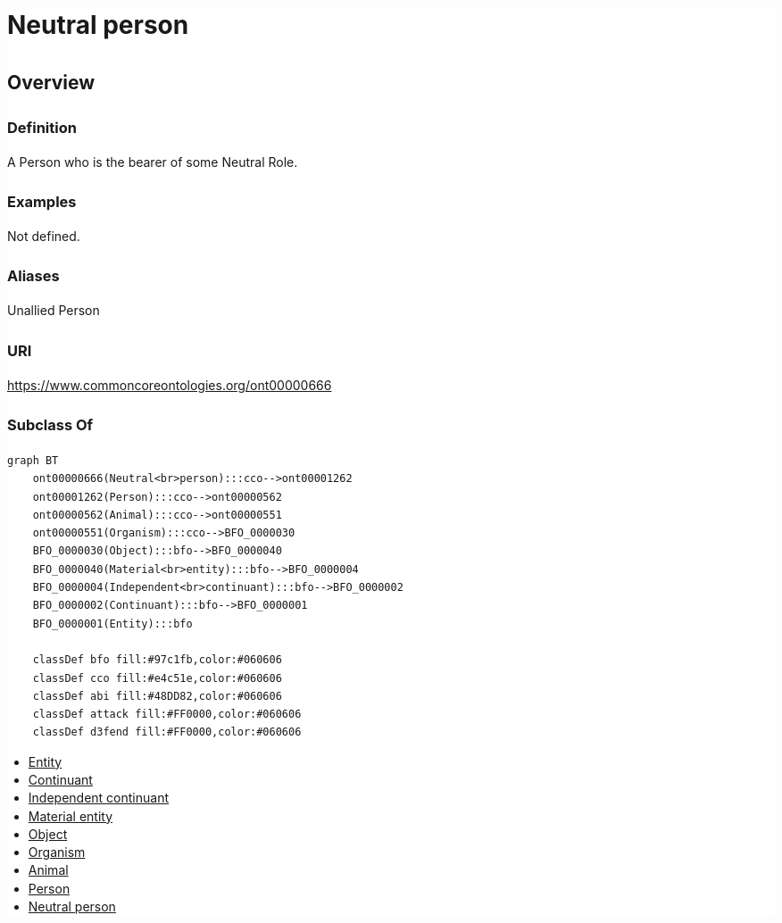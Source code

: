 # Neutral person

## Overview

### Definition
A Person who is the bearer of some Neutral Role.

### Examples
Not defined.

### Aliases
Unallied Person

### URI
https://www.commoncoreontologies.org/ont00000666

### Subclass Of
```mermaid
graph BT
    ont00000666(Neutral<br>person):::cco-->ont00001262
    ont00001262(Person):::cco-->ont00000562
    ont00000562(Animal):::cco-->ont00000551
    ont00000551(Organism):::cco-->BFO_0000030
    BFO_0000030(Object):::bfo-->BFO_0000040
    BFO_0000040(Material<br>entity):::bfo-->BFO_0000004
    BFO_0000004(Independent<br>continuant):::bfo-->BFO_0000002
    BFO_0000002(Continuant):::bfo-->BFO_0000001
    BFO_0000001(Entity):::bfo
    
    classDef bfo fill:#97c1fb,color:#060606
    classDef cco fill:#e4c51e,color:#060606
    classDef abi fill:#48DD82,color:#060606
    classDef attack fill:#FF0000,color:#060606
    classDef d3fend fill:#FF0000,color:#060606
```

- [Entity](/docs/ontology/reference/model/Entity/Entity.md)
- [Continuant](/docs/ontology/reference/model/Entity/Continuant/Continuant.md)
- [Independent continuant](/docs/ontology/reference/model/Entity/Continuant/Independent%20continuant/Independent%20continuant.md)
- [Material entity](/docs/ontology/reference/model/Entity/Continuant/Independent%20continuant/Material%20entity/Material%20entity.md)
- [Object](/docs/ontology/reference/model/Entity/Continuant/Independent%20continuant/Material%20entity/Object/Object.md)
- [Organism](/docs/ontology/reference/model/Entity/Continuant/Independent%20continuant/Material%20entity/Object/Organism/Organism.md)
- [Animal](/docs/ontology/reference/model/Entity/Continuant/Independent%20continuant/Material%20entity/Object/Organism/Animal/Animal.md)
- [Person](/docs/ontology/reference/model/Entity/Continuant/Independent%20continuant/Material%20entity/Object/Organism/Animal/Person/Person.md)
- [Neutral person](/docs/ontology/reference/model/Entity/Continuant/Independent%20continuant/Material%20entity/Object/Organism/Animal/Person/Neutral%20person/Neutral%20person.md)
